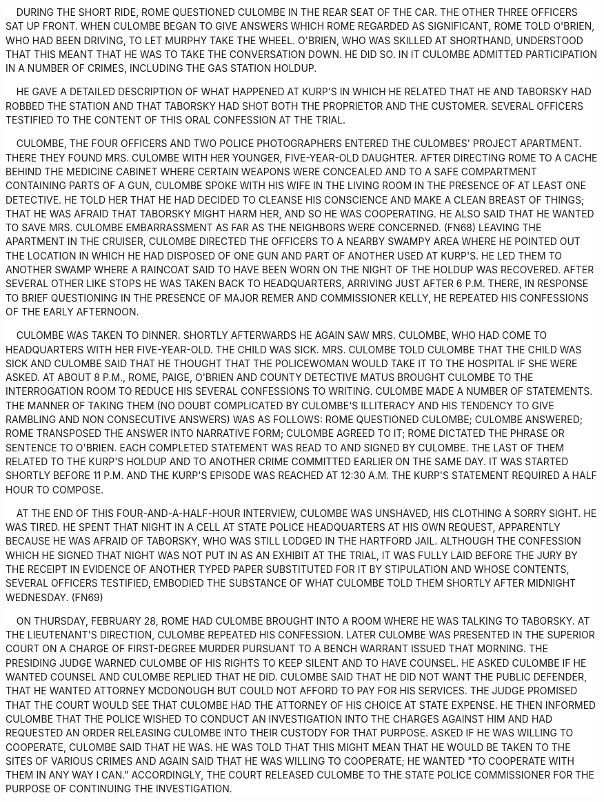     DURING THE SHORT RIDE, ROME QUESTIONED CULOMBE IN THE REAR SEAT OF THE CAR.  THE OTHER THREE OFFICERS SAT UP FRONT.  WHEN CULOMBE BEGAN TO GIVE ANSWERS WHICH ROME REGARDED AS SIGNIFICANT, ROME TOLD O'BRIEN, WHO HAD BEEN DRIVING, TO LET MURPHY TAKE THE WHEEL.  O'BRIEN, WHO WAS SKILLED AT SHORTHAND, UNDERSTOOD THAT THIS MEANT THAT HE WAS TO TAKE THE CONVERSATION DOWN.  HE DID SO.  IN IT CULOMBE ADMITTED PARTICIPATION IN A NUMBER OF CRIMES, INCLUDING THE GAS STATION HOLDUP.

    HE GAVE A DETAILED DESCRIPTION OF WHAT HAPPENED AT KURP'S IN WHICH HE RELATED THAT HE AND TABORSKY HAD ROBBED THE STATION AND THAT TABORSKY HAD SHOT BOTH THE PROPRIETOR AND THE CUSTOMER.  SEVERAL OFFICERS TESTIFIED TO THE CONTENT OF THIS ORAL CONFESSION AT THE TRIAL.

    CULOMBE, THE FOUR OFFICERS AND TWO POLICE PHOTOGRAPHERS ENTERED THE CULOMBES' PROJECT APARTMENT.  THERE THEY FOUND MRS. CULOMBE WITH HER YOUNGER, FIVE-YEAR-OLD DAUGHTER.  AFTER DIRECTING ROME TO A CACHE BEHIND THE MEDICINE CABINET WHERE CERTAIN WEAPONS WERE CONCEALED AND TO A SAFE COMPARTMENT CONTAINING PARTS OF A GUN, CULOMBE SPOKE WITH HIS WIFE IN THE LIVING ROOM IN THE PRESENCE OF AT LEAST ONE DETECTIVE.  HE TOLD HER THAT HE HAD DECIDED TO CLEANSE HIS CONSCIENCE AND MAKE A CLEAN BREAST OF THINGS; THAT HE WAS AFRAID THAT TABORSKY MIGHT HARM HER, AND SO HE WAS COOPERATING.  HE ALSO SAID THAT HE WANTED TO SAVE MRS. CULOMBE EMBARRASSMENT AS FAR AS THE NEIGHBORS WERE CONCERNED.  (FN68) LEAVING THE APARTMENT IN THE CRUISER, CULOMBE DIRECTED THE OFFICERS TO A NEARBY SWAMPY AREA WHERE HE POINTED OUT THE LOCATION IN WHICH HE HAD DISPOSED OF ONE GUN AND PART OF ANOTHER USED AT KURP'S.  HE LED THEM TO ANOTHER SWAMP WHERE A RAINCOAT SAID TO HAVE BEEN WORN ON THE NIGHT OF THE HOLDUP WAS RECOVERED.  AFTER SEVERAL OTHER LIKE STOPS HE WAS TAKEN BACK TO HEADQUARTERS, ARRIVING JUST AFTER 6 P.M.  THERE, IN RESPONSE TO BRIEF QUESTIONING IN THE PRESENCE OF MAJOR REMER AND COMMISSIONER KELLY, HE REPEATED HIS CONFESSIONS OF THE EARLY AFTERNOON.

    CULOMBE WAS TAKEN TO DINNER.  SHORTLY AFTERWARDS HE AGAIN SAW MRS. CULOMBE, WHO HAD COME TO HEADQUARTERS WITH HER FIVE-YEAR-OLD.  THE CHILD WAS SICK.  MRS. CULOMBE TOLD CULOMBE THAT THE CHILD WAS SICK AND CULOMBE SAID THAT HE THOUGHT THAT THE POLICEWOMAN WOULD TAKE IT TO THE HOSPITAL IF SHE WERE ASKED.  AT ABOUT 8 P.M., ROME, PAIGE, O'BRIEN AND COUNTY DETECTIVE MATUS BROUGHT CULOMBE TO THE INTERROGATION ROOM TO REDUCE HIS SEVERAL CONFESSIONS TO WRITING.  CULOMBE MADE A NUMBER OF STATEMENTS.  THE MANNER OF TAKING THEM (NO DOUBT COMPLICATED BY CULOMBE'S ILLITERACY AND HIS TENDENCY TO GIVE RAMBLING AND NON CONSECUTIVE ANSWERS) WAS AS FOLLOWS:  ROME QUESTIONED CULOMBE; CULOMBE ANSWERED; ROME TRANSPOSED THE ANSWER INTO NARRATIVE FORM; CULOMBE AGREED TO IT; ROME DICTATED THE PHRASE OR SENTENCE TO O'BRIEN.  EACH COMPLETED STATEMENT WAS READ TO AND SIGNED BY CULOMBE.  THE LAST OF THEM RELATED TO THE KURP'S HOLDUP AND TO ANOTHER CRIME COMMITTED EARLIER ON THE SAME DAY.  IT WAS STARTED SHORTLY BEFORE 11 P.M. AND THE KURP'S EPISODE WAS REACHED AT 12:30 A.M.  THE KURP'S STATEMENT REQUIRED A HALF HOUR TO COMPOSE.

    AT THE END OF THIS FOUR-AND-A-HALF-HOUR INTERVIEW, CULOMBE WAS UNSHAVED, HIS CLOTHING A SORRY SIGHT.  HE WAS TIRED.  HE SPENT THAT NIGHT IN A CELL AT STATE POLICE HEADQUARTERS AT HIS OWN REQUEST, APPARENTLY BECAUSE HE WAS AFRAID OF TABORSKY, WHO WAS STILL LODGED IN THE HARTFORD JAIL.  ALTHOUGH THE CONFESSION WHICH HE SIGNED THAT NIGHT WAS NOT PUT IN AS AN EXHIBIT AT THE TRIAL, IT WAS FULLY LAID BEFORE THE JURY BY THE RECEIPT IN EVIDENCE OF ANOTHER TYPED PAPER SUBSTITUTED FOR IT BY STIPULATION AND WHOSE CONTENTS, SEVERAL OFFICERS TESTIFIED, EMBODIED THE SUBSTANCE OF WHAT CULOMBE TOLD THEM SHORTLY AFTER MIDNIGHT WEDNESDAY.  (FN69)

    ON THURSDAY, FEBRUARY 28, ROME HAD CULOMBE BROUGHT INTO A ROOM WHERE HE WAS TALKING TO TABORSKY.  AT THE LIEUTENANT'S DIRECTION, CULOMBE REPEATED HIS CONFESSION.  LATER CULOMBE WAS PRESENTED IN THE SUPERIOR COURT ON A CHARGE OF FIRST-DEGREE MURDER PURSUANT TO A BENCH WARRANT ISSUED THAT MORNING.  THE PRESIDING JUDGE WARNED CULOMBE OF HIS RIGHTS TO KEEP SILENT AND TO HAVE COUNSEL.  HE ASKED CULOMBE IF HE WANTED COUNSEL AND CULOMBE REPLIED THAT HE DID.  CULOMBE SAID THAT HE DID NOT WANT THE PUBLIC DEFENDER, THAT HE WANTED ATTORNEY MCDONOUGH BUT COULD NOT AFFORD TO PAY FOR HIS SERVICES.  THE JUDGE PROMISED THAT THE COURT WOULD SEE THAT CULOMBE HAD THE ATTORNEY OF HIS CHOICE AT STATE EXPENSE.  HE THEN INFORMED CULOMBE THAT THE POLICE WISHED TO CONDUCT AN INVESTIGATION INTO THE CHARGES AGAINST HIM AND HAD REQUESTED AN ORDER RELEASING CULOMBE INTO THEIR CUSTODY FOR THAT PURPOSE.  ASKED IF HE WAS WILLING TO COOPERATE, CULOMBE SAID THAT HE WAS.  HE WAS TOLD THAT THIS MIGHT MEAN THAT HE WOULD BE TAKEN TO THE SITES OF VARIOUS CRIMES AND AGAIN SAID THAT HE WAS WILLING TO COOPERATE; HE WANTED "TO COOPERATE WITH THEM IN ANY WAY I CAN."  ACCORDINGLY, THE COURT RELEASED CULOMBE TO THE STATE POLICE COMMISSIONER FOR THE PURPOSE OF CONTINUING THE INVESTIGATION.

